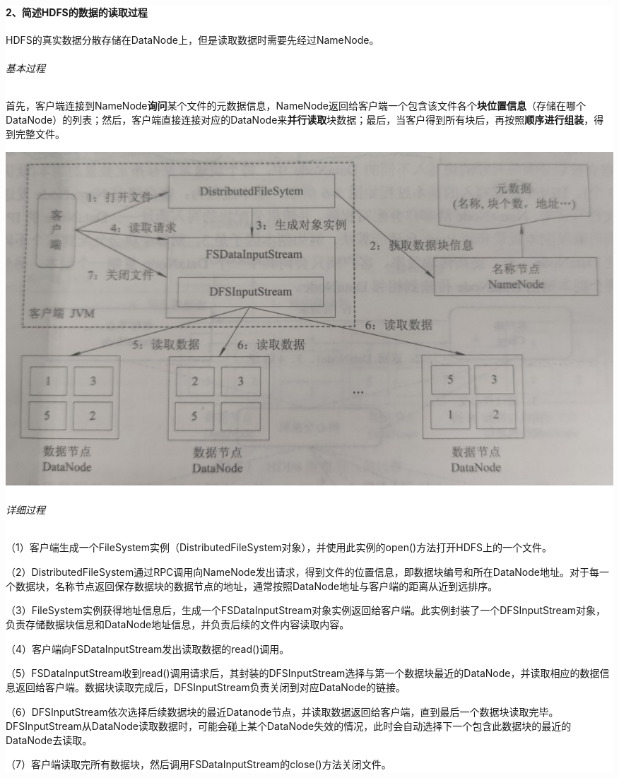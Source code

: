 

#### 2、简述HDFS的数据的读取过程

HDFS的真实数据分散存储在DataNode上，但是读取数据时需要先经过NameNode。

###### 基本过程

首先，客户端连接到NameNode**询问**某个文件的元数据信息，NameNode返回给客户端一个包含该文件各个**块位置信息**（存储在哪个DataNode）的列表；然后，客户端直接连接对应的DataNode来**并行读取**块数据；最后，当客户得到所有块后，再按照**顺序进行组装**，得到完整文件。

![HDFS数据的读取过程](img/3.2HDFS数据的读取过程.jpg)

###### 详细过程

（1）客户端生成一个FileSystem实例（DistributedFileSystem对象），并使用此实例的open()方法打开HDFS上的一个文件。

（2）DistributedFileSystem通过RPC调用向NameNode发出请求，得到文件的位置信息，即数据块编号和所在DataNode地址。对于每一个数据块，名称节点返回保存数据块的数据节点的地址，通常按照DataNode地址与客户端的距离从近到远排序。

（3）FileSystem实例获得地址信息后，生成一个FSDataInputStream对象实例返回给客户端。此实例封装了一个DFSInputStream对象，负责存储数据块信息和DataNode地址信息，并负责后续的文件内容读取内容。

（4）客户端向FSDataInputStream发出读取数据的read()调用。

（5）FSDataInputStream收到read()调用请求后，其封装的DFSInputStream选择与第一个数据块最近的DataNode，并读取相应的数据信息返回给客户端。数据块读取完成后，DFSInputStream负责关闭到对应DataNode的链接。

（6）DFSInputStream依次选择后续数据块的最近Datanode节点，并读取数据返回给客户端，直到最后一个数据块读取完毕。DFSInputStream从DataNode读取数据时，可能会碰上某个DataNode失效的情况，此时会自动选择下一个包含此数据块的最近的DataNode去读取。

（7）客户端读取完所有数据块，然后调用FSDataInputStream的close()方法关闭文件。
